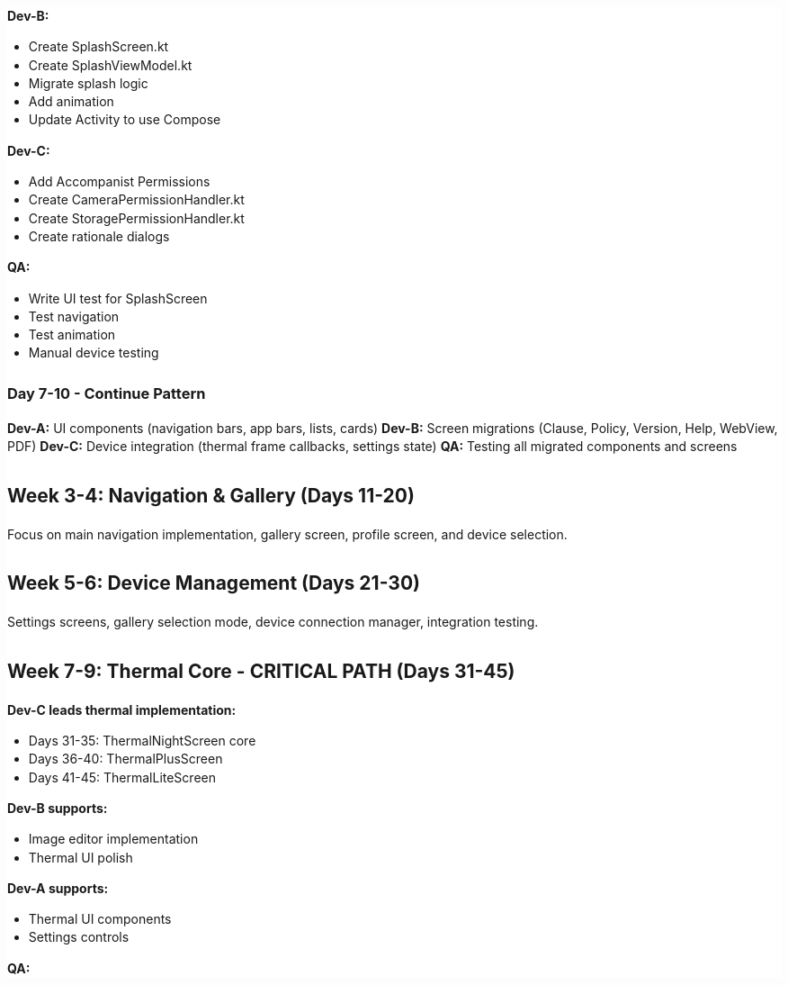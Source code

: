 **Dev-B:**

- Create SplashScreen.kt
- Create SplashViewModel.kt
- Migrate splash logic
- Add animation
- Update Activity to use Compose

**Dev-C:**

- Add Accompanist Permissions
- Create CameraPermissionHandler.kt
- Create StoragePermissionHandler.kt
- Create rationale dialogs

**QA:**

- Write UI test for SplashScreen
- Test navigation
- Test animation
- Manual device testing

### Day 7-10 - Continue Pattern

**Dev-A:** UI components (navigation bars, app bars, lists, cards)
**Dev-B:** Screen migrations (Clause, Policy, Version, Help, WebView, PDF)
**Dev-C:** Device integration (thermal frame callbacks, settings state)
**QA:** Testing all migrated components and screens

## Week 3-4: Navigation & Gallery (Days 11-20)

Focus on main navigation implementation, gallery screen, profile screen, and device selection.

## Week 5-6: Device Management (Days 21-30)

Settings screens, gallery selection mode, device connection manager, integration testing.

## Week 7-9: Thermal Core - CRITICAL PATH (Days 31-45)

**Dev-C leads thermal implementation:**

- Days 31-35: ThermalNightScreen core
- Days 36-40: ThermalPlusScreen
- Days 41-45: ThermalLiteScreen

**Dev-B supports:**

- Image editor implementation
- Thermal UI polish

**Dev-A supports:**

- Thermal UI components
- Settings controls

**QA:**
